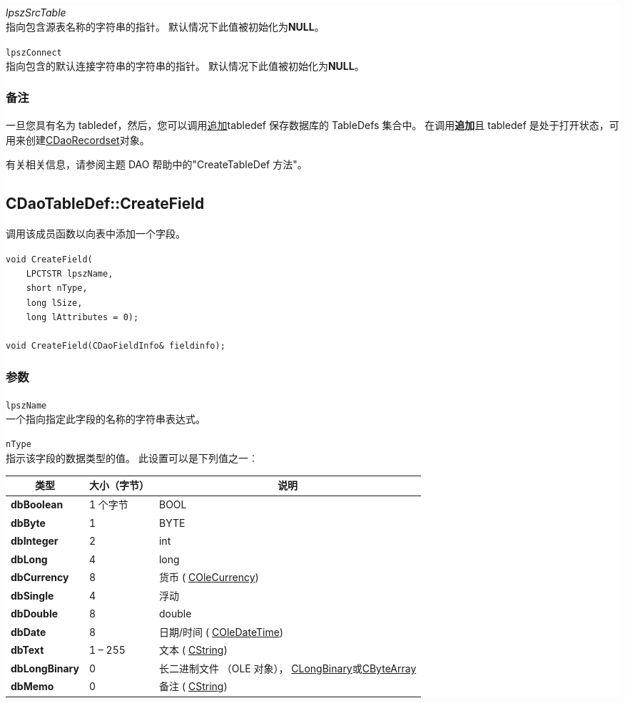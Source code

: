  *lpszSrcTable*  
 指向包含源表名称的字符串的指针。 默认情况下此值被初始化为**NULL**。  
  
 `lpszConnect`  
 指向包含的默认连接字符串的字符串的指针。 默认情况下此值被初始化为**NULL**。  
  
### <a name="remarks"></a>备注  
 一旦您具有名为 tabledef，然后，您可以调用[追加](#append)tabledef 保存数据库的 TableDefs 集合中。 在调用**追加**且 tabledef 是处于打开状态，可用来创建[CDaoRecordset](../../mfc/reference/cdaorecordset-class.md)对象。  
  
 有关相关信息，请参阅主题 DAO 帮助中的"CreateTableDef 方法"。  
  
##  <a name="a-namecreatefielda--cdaotabledefcreatefield"></a><a name="createfield"></a>CDaoTableDef::CreateField  
 调用该成员函数以向表中添加一个字段。  
  
```  
void CreateField(
    LPCTSTR lpszName,  
    short nType,  
    long lSize,  
    long lAttributes = 0);  
  
void CreateField(CDaoFieldInfo& fieldinfo);
```  
  
### <a name="parameters"></a>参数  
 `lpszName`  
 一个指向指定此字段的名称的字符串表达式。  
  
 `nType`  
 指示该字段的数据类型的值。 此设置可以是下列值之一︰  
  
|类型|大小（字节）|说明|  
|----------|--------------------|-----------------|  
|**dbBoolean**|1 个字节|BOOL|  
|**dbByte**|1|BYTE|  
|**dbInteger**|2|int|  
|**dbLong**|4|long|  
|**dbCurrency**|8|货币 ( [COleCurrency](../../mfc/reference/colecurrency-class.md))|  
|**dbSingle**|4|浮动|  
|**dbDouble**|8|double|  
|**dbDate**|8|日期/时间 ( [COleDateTime](../../atl-mfc-shared/reference/coledatetime-class.md))|  
|**dbText**|1 – 255|文本 ( [CString](../../atl-mfc-shared/reference/cstringt-class.md))|  
|**dbLongBinary**|0|长二进制文件 （OLE 对象）， [CLongBinary](../../mfc/reference/clongbinary-class.md)或[CByteArray](../../mfc/reference/cbytearray-class.md)|  
|**dbMemo**|0|备注 ( [CString](../../atl-mfc-shared/reference/cstringt-class.md))|  
  